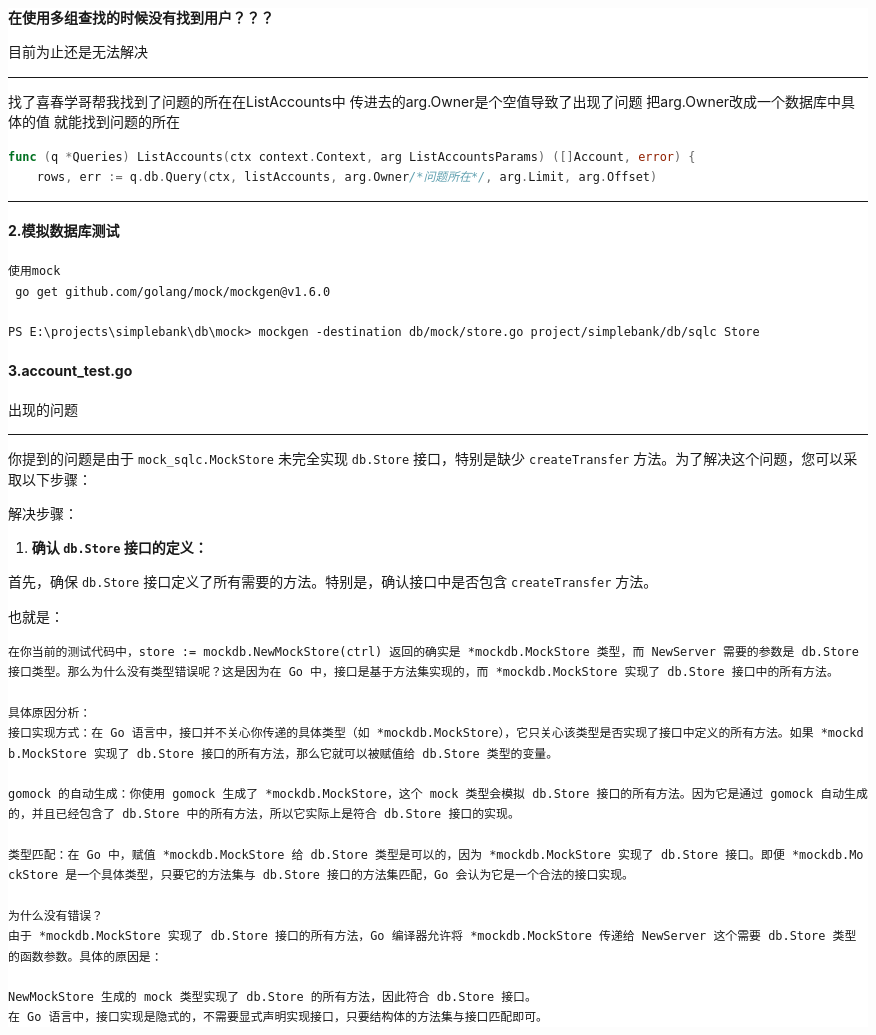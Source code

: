 **在使用多组查找的时候没有找到用户？？？**

目前为止还是无法解决

-----

找了喜春学哥帮我找到了问题的所在在ListAccounts中 传进去的arg.Owner是个空值导致了出现了问题 把arg.Owner改成一个数据库中具体的值 就能找到问题的所在

~~~go
func (q *Queries) ListAccounts(ctx context.Context, arg ListAccountsParams) ([]Account, error) {
	rows, err := q.db.Query(ctx, listAccounts, arg.Owner/*问题所在*/, arg.Limit, arg.Offset)
~~~



---

#### 2.模拟数据库测试

~~~shell
使用mock
 go get github.com/golang/mock/mockgen@v1.6.0
 
PS E:\projects\simplebank\db\mock> mockgen -destination db/mock/store.go project/simplebank/db/sqlc Store 
~~~

#### 3.account_test.go



出现的问题

----

你提到的问题是由于 `mock_sqlc.MockStore` 未完全实现 `db.Store` 接口，特别是缺少 `createTransfer` 方法。为了解决这个问题，您可以采取以下步骤：

解决步骤：

1. **确认 `db.Store` 接口的定义：**

首先，确保 `db.Store` 接口定义了所有需要的方法。特别是，确认接口中是否包含 `createTransfer` 方法。

也就是：

~~~
在你当前的测试代码中，store := mockdb.NewMockStore(ctrl) 返回的确实是 *mockdb.MockStore 类型，而 NewServer 需要的参数是 db.Store 接口类型。那么为什么没有类型错误呢？这是因为在 Go 中，接口是基于方法集实现的，而 *mockdb.MockStore 实现了 db.Store 接口中的所有方法。

具体原因分析：
接口实现方式：在 Go 语言中，接口并不关心你传递的具体类型（如 *mockdb.MockStore），它只关心该类型是否实现了接口中定义的所有方法。如果 *mockdb.MockStore 实现了 db.Store 接口的所有方法，那么它就可以被赋值给 db.Store 类型的变量。

gomock 的自动生成：你使用 gomock 生成了 *mockdb.MockStore，这个 mock 类型会模拟 db.Store 接口的所有方法。因为它是通过 gomock 自动生成的，并且已经包含了 db.Store 中的所有方法，所以它实际上是符合 db.Store 接口的实现。

类型匹配：在 Go 中，赋值 *mockdb.MockStore 给 db.Store 类型是可以的，因为 *mockdb.MockStore 实现了 db.Store 接口。即便 *mockdb.MockStore 是一个具体类型，只要它的方法集与 db.Store 接口的方法集匹配，Go 会认为它是一个合法的接口实现。

为什么没有错误？
由于 *mockdb.MockStore 实现了 db.Store 接口的所有方法，Go 编译器允许将 *mockdb.MockStore 传递给 NewServer 这个需要 db.Store 类型的函数参数。具体的原因是：

NewMockStore 生成的 mock 类型实现了 db.Store 的所有方法，因此符合 db.Store 接口。
在 Go 语言中，接口实现是隐式的，不需要显式声明实现接口，只要结构体的方法集与接口匹配即可。
~~~
